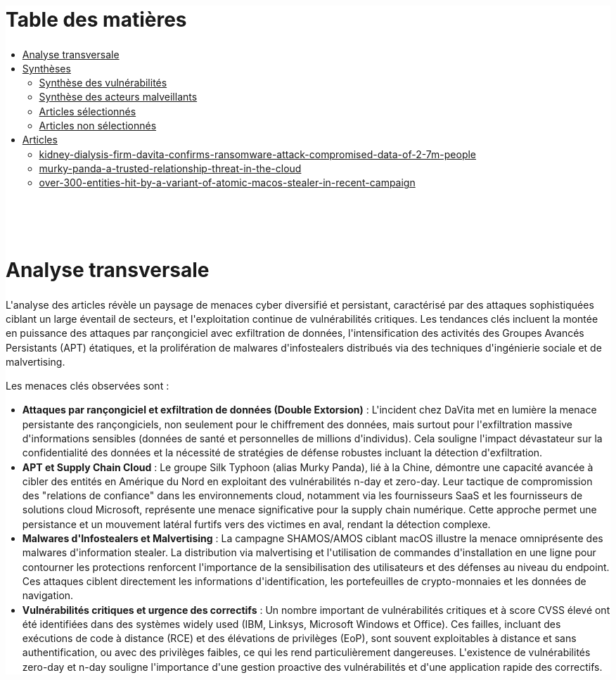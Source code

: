 # Table des matières
* [Analyse transversale](#analyse-transversale)
* [Synthèses](#syntheses)
  * [Synthèse des vulnérabilités](#synthese-des-vulnerabilites)
  * [Synthèse des acteurs malveillants](#synthese-des-acteurs-malveillants)
  * [Articles sélectionnés](#articles-selectionnes)
  * [Articles non sélectionnés](#articles-non-selectionnes)
* [Articles](#articles)
  * [kidney-dialysis-firm-davita-confirms-ransomware-attack-compromised-data-of-2-7m-people](#kidney-dialysis-firm-davita-confirms-ransomware-attack-compromised-data-of-2-7m-people)
  * [murky-panda-a-trusted-relationship-threat-in-the-cloud](#murky-panda-a-trusted-relationship-threat-in-the-cloud)
  * [over-300-entities-hit-by-a-variant-of-atomic-macos-stealer-in-recent-campaign](#over-300-entities-hit-by-a-variant-of-atomic-macos-stealer-in-recent-campaign)

<br/>
<br/>
<div id="analyse-transversale"></div>

# Analyse transversale
L'analyse des articles révèle un paysage de menaces cyber diversifié et persistant, caractérisé par des attaques sophistiquées ciblant un large éventail de secteurs, et l'exploitation continue de vulnérabilités critiques. Les tendances clés incluent la montée en puissance des attaques par rançongiciel avec exfiltration de données, l'intensification des activités des Groupes Avancés Persistants (APT) étatiques, et la prolifération de malwares d'infostealers distribués via des techniques d'ingénierie sociale et de malvertising.

Les menaces clés observées sont :

*   **Attaques par rançongiciel et exfiltration de données (Double Extorsion)** : L'incident chez DaVita met en lumière la menace persistante des rançongiciels, non seulement pour le chiffrement des données, mais surtout pour l'exfiltration massive d'informations sensibles (données de santé et personnelles de millions d'individus). Cela souligne l'impact dévastateur sur la confidentialité des données et la nécessité de stratégies de défense robustes incluant la détection d'exfiltration.
*   **APT et Supply Chain Cloud** : Le groupe Silk Typhoon (alias Murky Panda), lié à la Chine, démontre une capacité avancée à cibler des entités en Amérique du Nord en exploitant des vulnérabilités n-day et zero-day. Leur tactique de compromission des "relations de confiance" dans les environnements cloud, notamment via les fournisseurs SaaS et les fournisseurs de solutions cloud Microsoft, représente une menace significative pour la supply chain numérique. Cette approche permet une persistance et un mouvement latéral furtifs vers des victimes en aval, rendant la détection complexe.
*   **Malwares d'Infostealers et Malvertising** : La campagne SHAMOS/AMOS ciblant macOS illustre la menace omniprésente des malwares d'information stealer. La distribution via malvertising et l'utilisation de commandes d'installation en une ligne pour contourner les protections renforcent l'importance de la sensibilisation des utilisateurs et des défenses au niveau du endpoint. Ces attaques ciblent directement les informations d'identification, les portefeuilles de crypto-monnaies et les données de navigation.
*   **Vulnérabilités critiques et urgence des correctifs** : Un nombre important de vulnérabilités critiques et à score CVSS élevé ont été identifiées dans des systèmes widely used (IBM, Linksys, Microsoft Windows et Office). Ces failles, incluant des exécutions de code à distance (RCE) et des élévations de privilèges (EoP), sont souvent exploitables à distance et sans authentification, ou avec des privilèges faibles, ce qui les rend particulièrement dangereuses. L'existence de vulnérabilités zero-day et n-day souligne l'importance d'une gestion proactive des vulnérabilités et d'une application rapide des correctifs.

